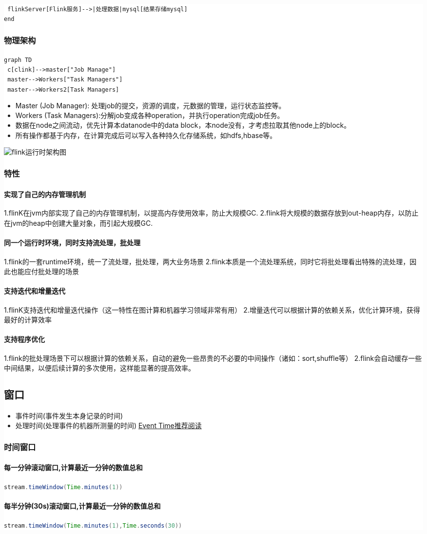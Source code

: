 ```mermaid
 flinkServer[Flink服务]-->|处理数据|mysql[结果存储mysql]
end

```

### 物理架构
```mermaid
graph TD
 c[clink]-->master["Job Manage"]
 master-->Workers["Task Managers"]
 master-->Workers2[Task Managers]
```
- Master (Job Manager): 处理job的提交，资源的调度，元数据的管理，运行状态监控等。
- Workers (Task Managers):分解job变成各种operation，并执行operation完成job任务。
- 数据在node之间流动，优先计算本datanode中的data block，本node没有，才考虑拉取其他node上的block。
- 所有操作都基于内存，在计算完成后可以写入各种持久化存储系统，如hdfs,hbase等。

![flink运行时架构图](https://raw.githubusercontent.com/runcoding/static/master/wiki/pic20161027406.png)

### 特性
#### 实现了自己的内存管理机制
1.flinK在jvm内部实现了自己的内存管理机制，以提高内存使用效率，防止大规模GC.
2.flink将大规模的数据存放到out-heap内存，以防止在jvm的heap中创建大量对象，而引起大规模GC.

#### 同一个运行时环境，同时支持流处理，批处理
1.flink的一套runtime环境，统一了流处理，批处理，两大业务场景
2.flink本质是一个流处理系统，同时它将批处理看出特殊的流处理，因此也能应付批处理的场景

#### 支持迭代和增量迭代
1.flinK支持迭代和增量迭代操作（这一特性在图计算和机器学习领域非常有用）
2.增量迭代可以根据计算的依赖关系，优化计算环境，获得最好的计算效率


#### 支持程序优化
1.flink的批处理场景下可以根据计算的依赖关系，自动的避免一些昂贵的不必要的中间操作（诸如：sort,shuffle等）
2.flink会自动缓存一些中间结果，以便后续计算的多次使用，这样能显著的提高效率。

## 窗口
- 事件时间(事件发生本身记录的时间)
- 处理时间(处理事件的机器所测量的时间)
[Event Time推荐阅读](https://www.jianshu.com/p/68ab40c7f347)

### 时间窗口
#### 每一分钟滚动窗口,计算最近一分钟的数值总和
```java
stream.timeWindow(Time.minutes(1))
```
#### 每半分钟(30s)滚动窗口,计算最近一分钟的数值总和
```java
stream.timeWindow(Time.minutes(1),Time.seconds(30))
```

